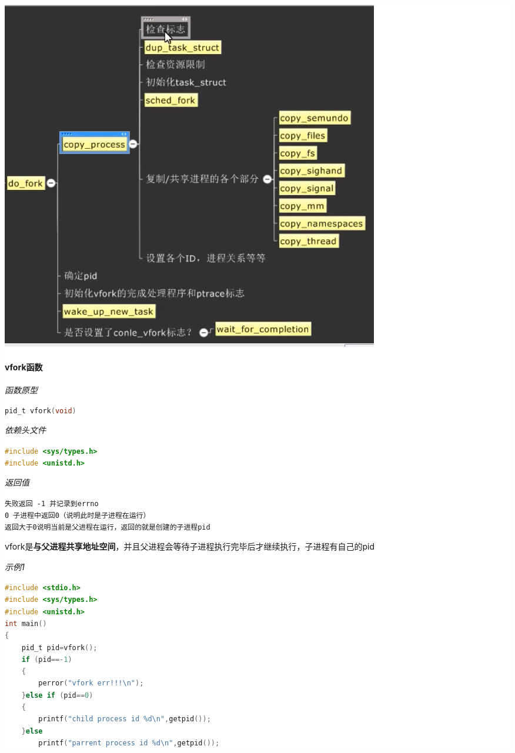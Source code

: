 ![](img/fork内部流程.png)

#### vfork函数
*函数原型*
```c
pid_t vfork(void)
```
*依赖头文件*
```c
#include <sys/types.h>
#include <unistd.h>
```
*返回值*
```
失败返回 -1 并记录到errno
0 子进程中返回0（说明此时是子进程在运行）
返回大于0说明当前是父进程在运行，返回的就是创建的子进程pid
```
vfork是**与父进程共享地址空间**，并且父进程会等待子进程执行完毕后才继续执行，子进程有自己的pid

*示例1*
```c
#include <stdio.h>
#include <sys/types.h>
#include <unistd.h>
int main()
{
    pid_t pid=vfork();
    if (pid==-1)
    {
        perror("vfork err!!!\n");
    }else if (pid==0)
    {
        printf("child process id %d\n",getpid());
    }else
        printf("parrent process id %d\n",getpid());
```